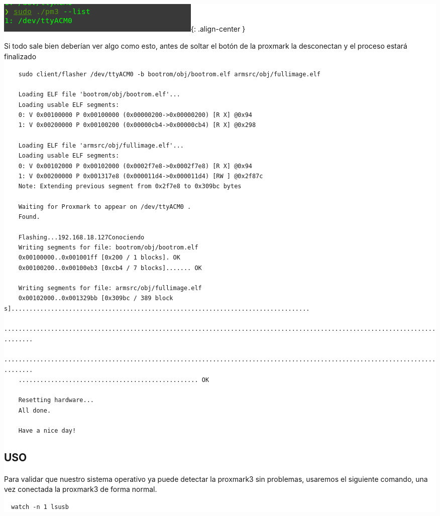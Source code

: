![image-center](/assets/images/proxmark3/proxmark_port.png){: .align-center }

Si todo sale bien deberían ver algo como esto, antes de soltar el botón de la proxmark la desconectan y el proceso estará finalizado 

```
    sudo client/flasher /dev/ttyACM0 -b bootrom/obj/bootrom.elf armsrc/obj/fullimage.elf

    Loading ELF file 'bootrom/obj/bootrom.elf'...
    Loading usable ELF segments:
    0: V 0x00100000 P 0x00100000 (0x00000200->0x00000200) [R X] @0x94
    1: V 0x00200000 P 0x00100200 (0x00000cb4->0x00000cb4) [R X] @0x298

    Loading ELF file 'armsrc/obj/fullimage.elf'...
    Loading usable ELF segments:
    0: V 0x00102000 P 0x00102000 (0x0002f7e8->0x0002f7e8) [R X] @0x94
    1: V 0x00200000 P 0x001317e8 (0x000011d4->0x000011d4) [RW ] @0x2f87c
    Note: Extending previous segment from 0x2f7e8 to 0x309bc bytes

    Waiting for Proxmark to appear on /dev/ttyACM0 .
    Found.

    Flashing...192.168.18.127Conociendo
    Writing segments for file: bootrom/obj/bootrom.elf
    0x00100000..0x001001ff [0x200 / 1 blocks]. OK
    0x00100200..0x00100eb3 [0xcb4 / 7 blocks]....... OK

    Writing segments for file: armsrc/obj/fullimage.elf
    0x00102000..0x001329bb [0x309bc / 389 blocks]...................................................................................
    ................................................................................................................................
    ................................................................................................................................
    .................................................. OK

    Resetting hardware...
    All done.

    Have a nice day!
```

USO
---

Para validar que nuestro sistema operativo ya puede detectar la proxmark3 sin problemas, usaremos el siguiente comando, una vez conectada la proxmark3 de forma normal.

```
  watch -n 1 lsusb 
```
  